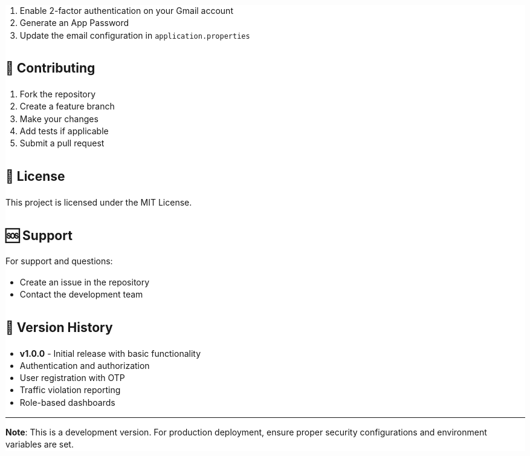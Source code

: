 1. Enable 2-factor authentication on your Gmail account
2. Generate an App Password
3. Update the email configuration in `application.properties`

## 🤝 Contributing

1. Fork the repository
2. Create a feature branch
3. Make your changes
4. Add tests if applicable
5. Submit a pull request

## 📄 License

This project is licensed under the MIT License.

## 🆘 Support

For support and questions:
- Create an issue in the repository
- Contact the development team

## 🔄 Version History

- **v1.0.0** - Initial release with basic functionality
- Authentication and authorization
- User registration with OTP
- Traffic violation reporting
- Role-based dashboards

---

**Note**: This is a development version. For production deployment, ensure proper security configurations and environment variables are set. 
